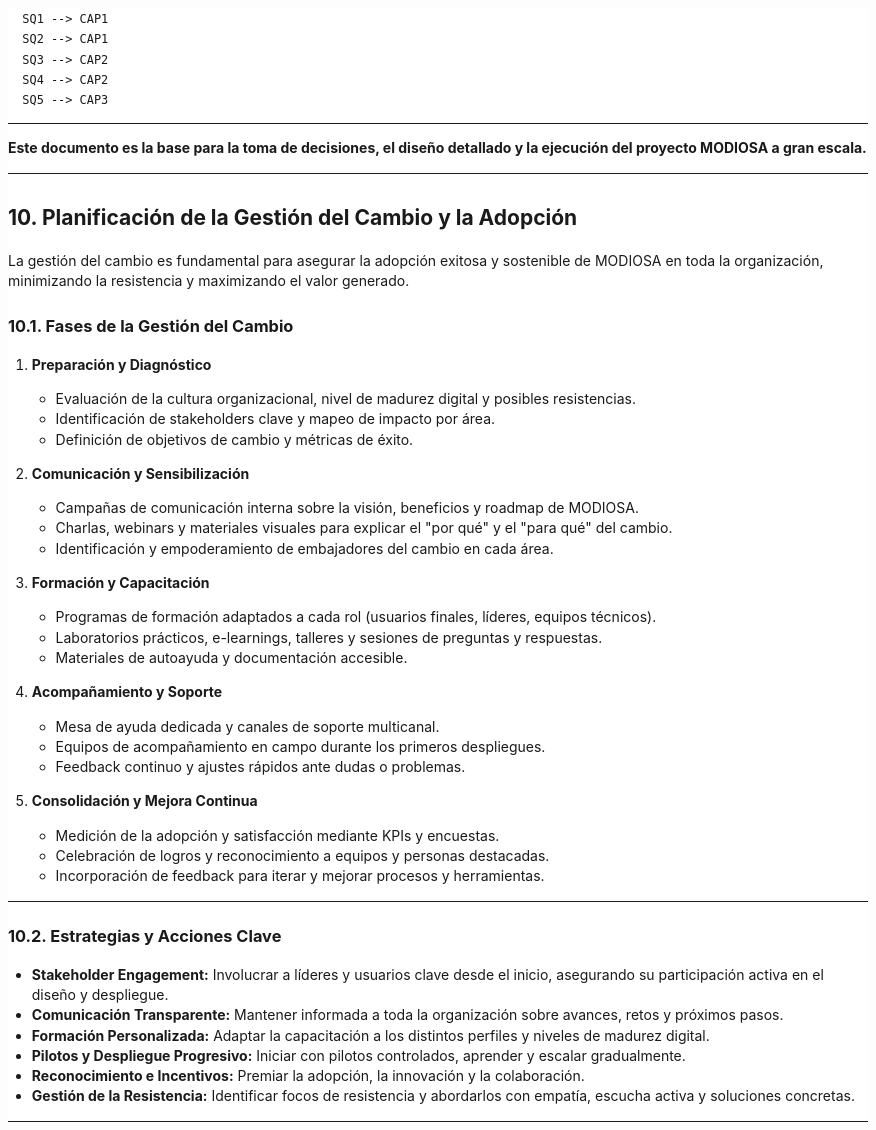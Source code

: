 ```mermaid
  SQ1 --> CAP1
  SQ2 --> CAP1
  SQ3 --> CAP2
  SQ4 --> CAP2
  SQ5 --> CAP3
```

---

**Este documento es la base para la toma de decisiones, el diseño detallado y la ejecución del proyecto MODIOSA a gran escala.** 

---

## 10. Planificación de la Gestión del Cambio y la Adopción

La gestión del cambio es fundamental para asegurar la adopción exitosa y sostenible de MODIOSA en toda la organización, minimizando la resistencia y maximizando el valor generado.

### 10.1. Fases de la Gestión del Cambio

1. **Preparación y Diagnóstico**
   - Evaluación de la cultura organizacional, nivel de madurez digital y posibles resistencias.
   - Identificación de stakeholders clave y mapeo de impacto por área.
   - Definición de objetivos de cambio y métricas de éxito.

2. **Comunicación y Sensibilización**
   - Campañas de comunicación interna sobre la visión, beneficios y roadmap de MODIOSA.
   - Charlas, webinars y materiales visuales para explicar el "por qué" y el "para qué" del cambio.
   - Identificación y empoderamiento de embajadores del cambio en cada área.

3. **Formación y Capacitación**
   - Programas de formación adaptados a cada rol (usuarios finales, líderes, equipos técnicos).
   - Laboratorios prácticos, e-learnings, talleres y sesiones de preguntas y respuestas.
   - Materiales de autoayuda y documentación accesible.

4. **Acompañamiento y Soporte**
   - Mesa de ayuda dedicada y canales de soporte multicanal.
   - Equipos de acompañamiento en campo durante los primeros despliegues.
   - Feedback continuo y ajustes rápidos ante dudas o problemas.

5. **Consolidación y Mejora Continua**
   - Medición de la adopción y satisfacción mediante KPIs y encuestas.
   - Celebración de logros y reconocimiento a equipos y personas destacadas.
   - Incorporación de feedback para iterar y mejorar procesos y herramientas.

---

### 10.2. Estrategias y Acciones Clave

- **Stakeholder Engagement:** Involucrar a líderes y usuarios clave desde el inicio, asegurando su participación activa en el diseño y despliegue.
- **Comunicación Transparente:** Mantener informada a toda la organización sobre avances, retos y próximos pasos.
- **Formación Personalizada:** Adaptar la capacitación a los distintos perfiles y niveles de madurez digital.
- **Pilotos y Despliegue Progresivo:** Iniciar con pilotos controlados, aprender y escalar gradualmente.
- **Reconocimiento e Incentivos:** Premiar la adopción, la innovación y la colaboración.
- **Gestión de la Resistencia:** Identificar focos de resistencia y abordarlos con empatía, escucha activa y soluciones concretas.

---